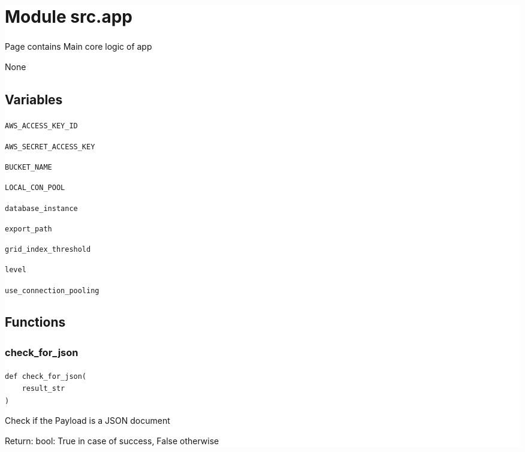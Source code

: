 # Module src.app

Page contains Main core logic of app

None

## Variables

```python3
AWS_ACCESS_KEY_ID
```

```python3
AWS_SECRET_ACCESS_KEY
```

```python3
BUCKET_NAME
```

```python3
LOCAL_CON_POOL
```

```python3
database_instance
```

```python3
export_path
```

```python3
grid_index_threshold
```

```python3
level
```

```python3
use_connection_pooling
```

## Functions

    
### check_for_json

```python3
def check_for_json(
    result_str
)
```

    
Check if the Payload is a JSON document

Return: bool:
    True in case of success, False otherwise
